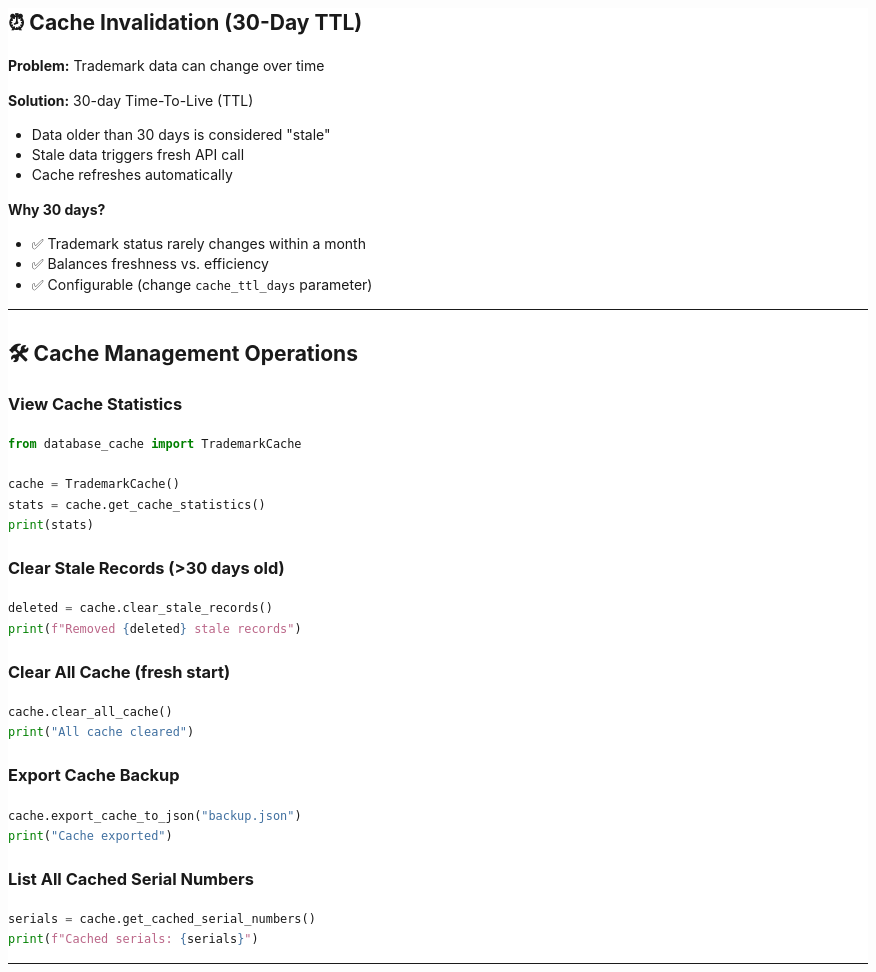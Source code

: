 
## ⏰ **Cache Invalidation (30-Day TTL)**

**Problem:** Trademark data can change over time

**Solution:** 30-day Time-To-Live (TTL)
- Data older than 30 days is considered "stale"
- Stale data triggers fresh API call
- Cache refreshes automatically

**Why 30 days?**
- ✅ Trademark status rarely changes within a month
- ✅ Balances freshness vs. efficiency
- ✅ Configurable (change `cache_ttl_days` parameter)

---

## 🛠️ **Cache Management Operations**

### **View Cache Statistics**
```python
from database_cache import TrademarkCache

cache = TrademarkCache()
stats = cache.get_cache_statistics()
print(stats)
```

### **Clear Stale Records (>30 days old)**
```python
deleted = cache.clear_stale_records()
print(f"Removed {deleted} stale records")
```

### **Clear All Cache** (fresh start)
```python
cache.clear_all_cache()
print("All cache cleared")
```

### **Export Cache Backup**
```python
cache.export_cache_to_json("backup.json")
print("Cache exported")
```

### **List All Cached Serial Numbers**
```python
serials = cache.get_cached_serial_numbers()
print(f"Cached serials: {serials}")
```

---
